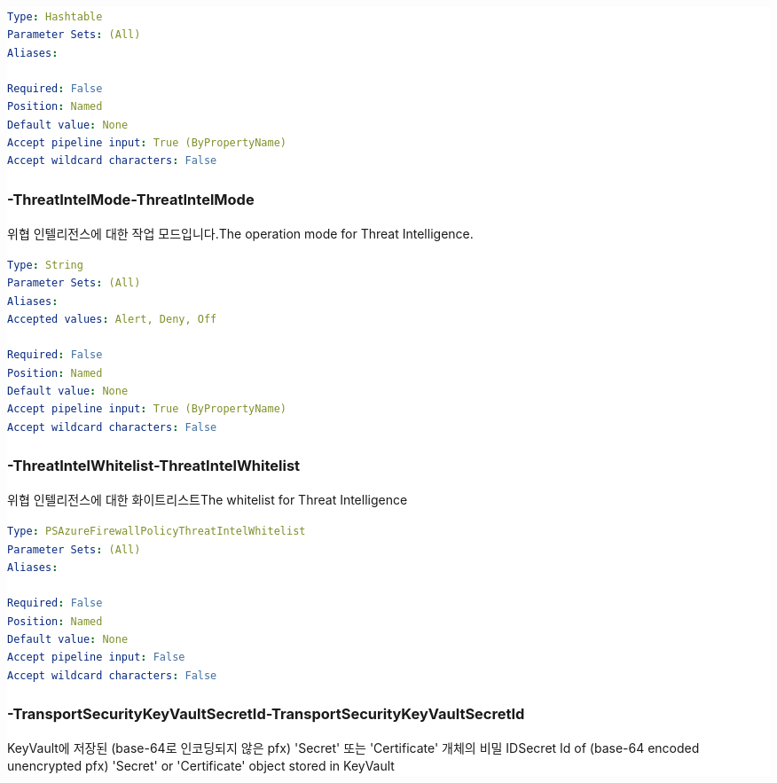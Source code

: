 ```yaml
Type: Hashtable
Parameter Sets: (All)
Aliases:

Required: False
Position: Named
Default value: None
Accept pipeline input: True (ByPropertyName)
Accept wildcard characters: False
```

### <span data-ttu-id="57757-145">-ThreatIntelMode</span><span class="sxs-lookup"><span data-stu-id="57757-145">-ThreatIntelMode</span></span>
<span data-ttu-id="57757-146">위협 인텔리전스에 대한 작업 모드입니다.</span><span class="sxs-lookup"><span data-stu-id="57757-146">The operation mode for Threat Intelligence.</span></span>

```yaml
Type: String
Parameter Sets: (All)
Aliases:
Accepted values: Alert, Deny, Off

Required: False
Position: Named
Default value: None
Accept pipeline input: True (ByPropertyName)
Accept wildcard characters: False
```

### <span data-ttu-id="57757-147">-ThreatIntelWhitelist</span><span class="sxs-lookup"><span data-stu-id="57757-147">-ThreatIntelWhitelist</span></span>
<span data-ttu-id="57757-148">위협 인텔리전스에 대한 화이트리스트</span><span class="sxs-lookup"><span data-stu-id="57757-148">The whitelist for Threat Intelligence</span></span>

```yaml
Type: PSAzureFirewallPolicyThreatIntelWhitelist
Parameter Sets: (All)
Aliases:

Required: False
Position: Named
Default value: None
Accept pipeline input: False
Accept wildcard characters: False
```

### <span data-ttu-id="57757-149">-TransportSecurityKeyVaultSecretId</span><span class="sxs-lookup"><span data-stu-id="57757-149">-TransportSecurityKeyVaultSecretId</span></span>
<span data-ttu-id="57757-150">KeyVault에 저장된 (base-64로 인코딩되지 않은 pfx) 'Secret' 또는 'Certificate' 개체의 비밀 ID</span><span class="sxs-lookup"><span data-stu-id="57757-150">Secret Id of (base-64 encoded unencrypted pfx) 'Secret' or 'Certificate' object stored in KeyVault</span></span>
